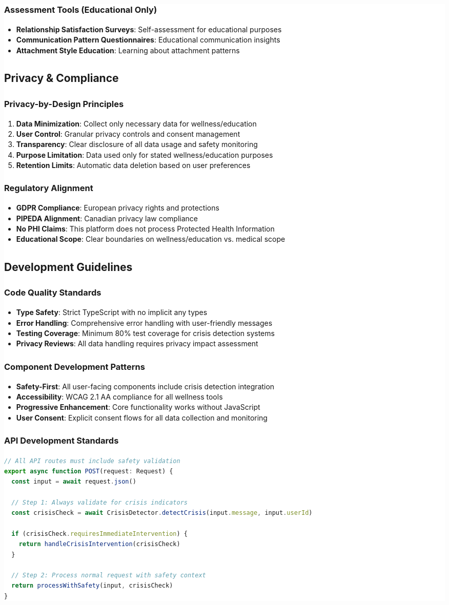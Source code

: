 ### Assessment Tools (Educational Only)
- **Relationship Satisfaction Surveys**: Self-assessment for educational purposes
- **Communication Pattern Questionnaires**: Educational communication insights
- **Attachment Style Education**: Learning about attachment patterns

## Privacy & Compliance

### Privacy-by-Design Principles
1. **Data Minimization**: Collect only necessary data for wellness/education
2. **User Control**: Granular privacy controls and consent management
3. **Transparency**: Clear disclosure of all data usage and safety monitoring
4. **Purpose Limitation**: Data used only for stated wellness/education purposes
5. **Retention Limits**: Automatic data deletion based on user preferences

### Regulatory Alignment
- **GDPR Compliance**: European privacy rights and protections
- **PIPEDA Alignment**: Canadian privacy law compliance
- **No PHI Claims**: This platform does not process Protected Health Information
- **Educational Scope**: Clear boundaries on wellness/education vs. medical scope

## Development Guidelines

### Code Quality Standards
- **Type Safety**: Strict TypeScript with no implicit any types
- **Error Handling**: Comprehensive error handling with user-friendly messages
- **Testing Coverage**: Minimum 80% test coverage for crisis detection systems
- **Privacy Reviews**: All data handling requires privacy impact assessment

### Component Development Patterns
- **Safety-First**: All user-facing components include crisis detection integration
- **Accessibility**: WCAG 2.1 AA compliance for all wellness tools
- **Progressive Enhancement**: Core functionality works without JavaScript
- **User Consent**: Explicit consent flows for all data collection and monitoring

### API Development Standards
```typescript
// All API routes must include safety validation
export async function POST(request: Request) {
  const input = await request.json()
  
  // Step 1: Always validate for crisis indicators
  const crisisCheck = await CrisisDetector.detectCrisis(input.message, input.userId)
  
  if (crisisCheck.requiresImmediateIntervention) {
    return handleCrisisIntervention(crisisCheck)
  }
  
  // Step 2: Process normal request with safety context
  return processWithSafety(input, crisisCheck)
}
```
